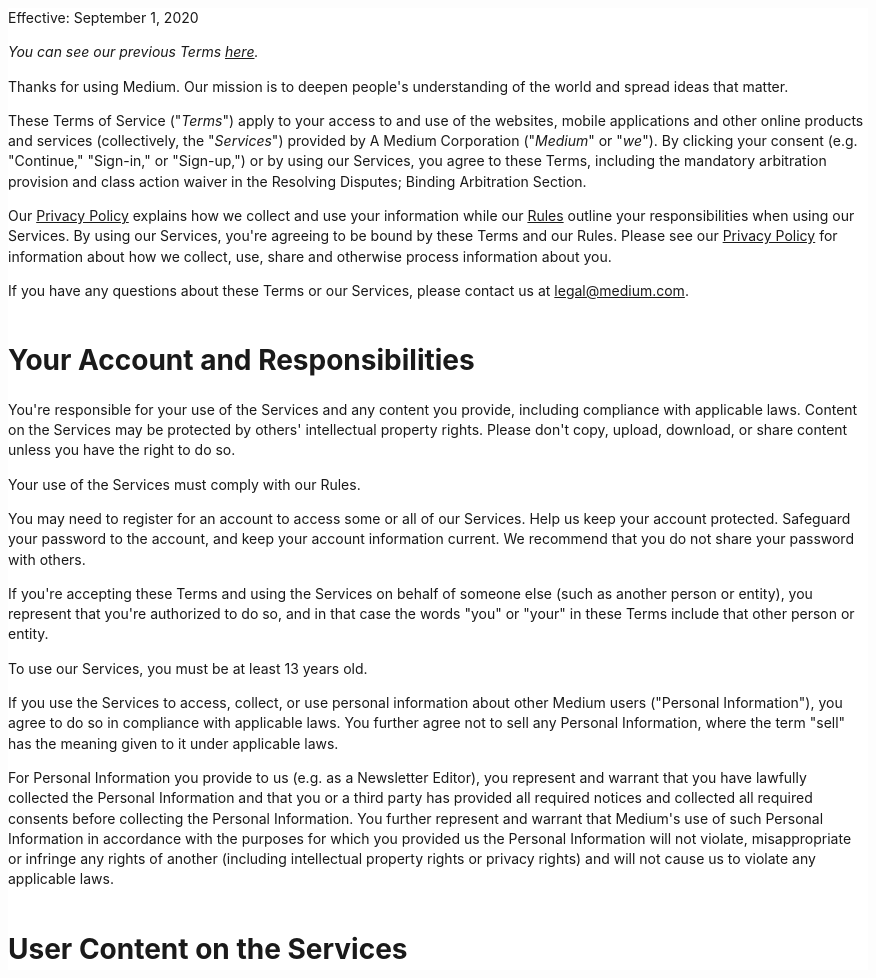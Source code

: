 Effective: September 1, 2020

*You can see our previous Terms *[*here*](https://help.medium.com/hc/en-us/articles/360053078253)*.*

Thanks for using Medium. Our mission is to deepen people's understanding of the world and spread ideas that matter.

These Terms of Service ("*Terms*") apply to your access to and use of the websites, mobile applications and other online products and services (collectively, the "*Services*") provided by A Medium Corporation ("*Medium*" or "*we*"). By clicking your consent (e.g. "Continue," "Sign-in," or "Sign-up,") or by using our Services, you agree to these Terms, including the mandatory arbitration provision and class action waiver in the Resolving Disputes; Binding Arbitration Section.

Our [Privacy Policy](https://policy.medium.com/medium-privacy-policy-f03bf92035c9) explains how we collect and use your information while our [Rules](https://policy.medium.com/medium-rules-30e5502c4eb4) outline your responsibilities when using our Services. By using our Services, you're agreeing to be bound by these Terms and our Rules. Please see our [Privacy Policy](https://policy.medium.com/medium-privacy-policy-f03bf92035c9) for information about how we collect, use, share and otherwise process information about you.

If you have any questions about these Terms or our Services, please contact us at <legal@medium.com>.

Your Account and Responsibilities
=================================

You're responsible for your use of the Services and any content you provide, including compliance with applicable laws. Content on the Services may be protected by others' intellectual property rights. Please don't copy, upload, download, or share content unless you have the right to do so.

Your use of the Services must comply with our Rules.

You may need to register for an account to access some or all of our Services. Help us keep your account protected. Safeguard your password to the account, and keep your account information current. We recommend that you do not share your password with others.

If you're accepting these Terms and using the Services on behalf of someone else (such as another person or entity), you represent that you're authorized to do so, and in that case the words "you" or "your" in these Terms include that other person or entity.

To use our Services, you must be at least 13 years old.

If you use the Services to access, collect, or use personal information about other Medium users ("Personal Information"), you agree to do so in compliance with applicable laws. You further agree not to sell any Personal Information, where the term "sell" has the meaning given to it under applicable laws.

For Personal Information you provide to us (e.g. as a Newsletter Editor), you represent and warrant that you have lawfully collected the Personal Information and that you or a third party has provided all required notices and collected all required consents before collecting the Personal Information. You further represent and warrant that Medium's use of such Personal Information in accordance with the purposes for which you provided us the Personal Information will not violate, misappropriate or infringe any rights of another (including intellectual property rights or privacy rights) and will not cause us to violate any applicable laws.

User Content on the Services
============================

